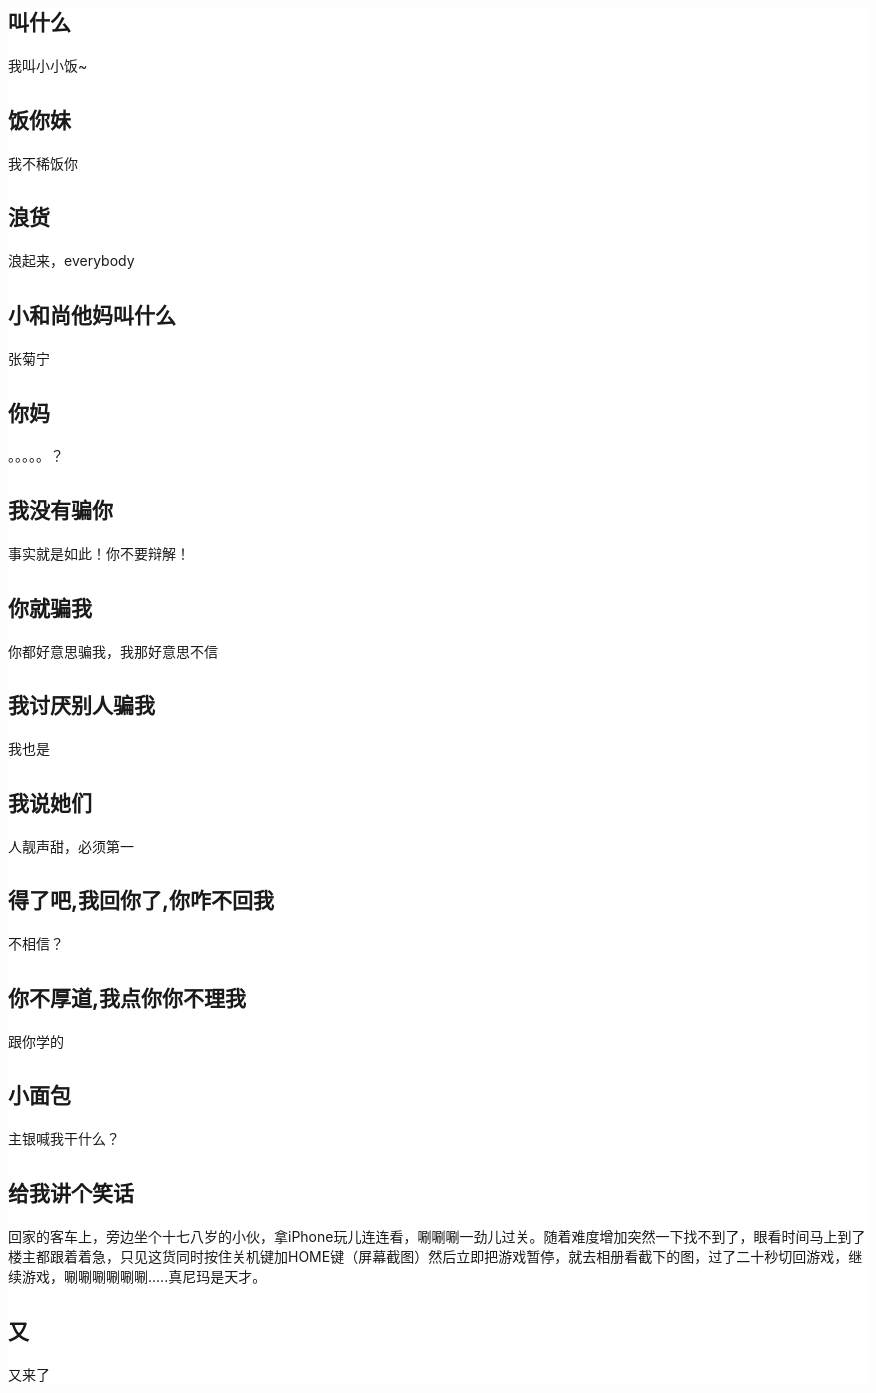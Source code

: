 ## 叫什么
我叫小小饭~

## 饭你妹
我不稀饭你

## 浪货
浪起来，everybody

## 小和尚他妈叫什么
张菊宁

## 你妈
。。。。。？

## 我没有骗你
事实就是如此！你不要辩解！

## 你就骗我
你都好意思骗我，我那好意思不信

## 我讨厌别人骗我
我也是

## 我说她们
人靓声甜，必须第一

## 得了吧,我回你了,你咋不回我
不相信？

## 你不厚道,我点你你不理我
跟你学的

## 小面包
主银喊我干什么？

## 给我讲个笑话
回家的客车上，旁边坐个十七八岁的小伙，拿iPhone玩儿连连看，唰唰唰一劲儿过关。随着难度增加突然一下找不到了，眼看时间马上到了楼主都跟着着急，只见这货同时按住关机键加HOME键（屏幕截图）然后立即把游戏暂停，就去相册看截下的图，过了二十秒切回游戏，继续游戏，唰唰唰唰唰唰.....真尼玛是天才。

## 又
又来了
